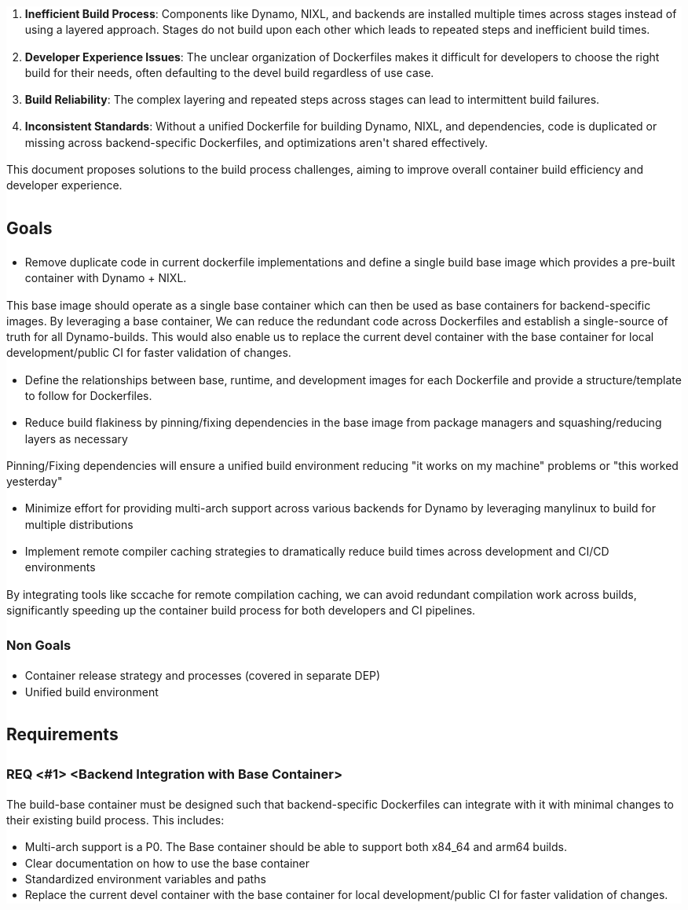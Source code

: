 1. **Inefficient Build Process**: Components like Dynamo, NIXL, and backends are installed multiple times across stages instead of using a layered approach. Stages do not build upon each other which leads to repeated steps and inefficient build times.

2. **Developer Experience Issues**: The unclear organization of Dockerfiles makes it difficult for developers to choose the right build for their needs, often defaulting to the devel build regardless of use case.

3. **Build Reliability**: The complex layering and repeated steps across stages can lead to intermittent build failures.

4. **Inconsistent Standards**: Without a unified Dockerfile for building Dynamo, NIXL, and dependencies, code is duplicated or missing across backend-specific Dockerfiles, and optimizations aren't shared effectively.

This document proposes solutions to the build process challenges, aiming to improve overall container build efficiency and developer experience.

## Goals

* Remove duplicate code in current dockerfile implementations and define a single build base image which provides a pre-built container with Dynamo + NIXL.

This base image should operate as a single base container which can then be used as base containers for backend-specific images. By leveraging a base container, We can reduce the redundant code across Dockerfiles and establish a single-source of truth for all Dynamo-builds. This would also enable us to replace the current devel container with the base container for local development/public CI for faster validation of changes.

* Define the relationships between base, runtime, and development images for each Dockerfile and provide a structure/template to follow for Dockerfiles. 

* Reduce build flakiness by pinning/fixing dependencies in the base image from package managers and squashing/reducing layers as necessary

Pinning/Fixing dependencies will ensure a unified build environment reducing "it works on my machine" problems or "this worked yesterday"

* Minimize effort for providing multi-arch support across various backends for Dynamo by leveraging manylinux to build for multiple distributions

* Implement remote compiler caching strategies to dramatically reduce build times across development and CI/CD environments

By integrating tools like sccache for remote compilation caching, we can avoid redundant compilation work across builds, significantly speeding up the container build process for both developers and CI pipelines.

### Non Goals

- Container release strategy and processes (covered in separate DEP)
- Unified build environment 

## Requirements

### REQ \<\#1\> \<Backend Integration with Base Container\>
The build-base container must be designed such that backend-specific Dockerfiles can integrate with it with minimal changes to their existing build process. This includes:
- Multi-arch support is a P0. The Base container should be able to support both x84_64 and arm64 builds. 
- Clear documentation on how to use the base container
- Standardized environment variables and paths
- Replace the current devel container with the base container for local development/public CI for faster validation of changes.
